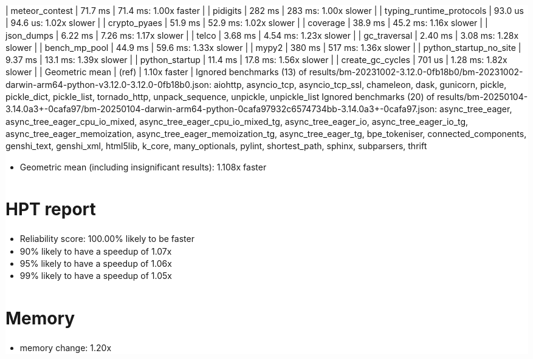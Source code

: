 | meteor_contest             | 71.7 ms                                                | 71.4 ms: 1.00x faster                                                  |
| pidigits                   | 282 ms                                                 | 283 ms: 1.00x slower                                                   |
| typing_runtime_protocols   | 93.0 us                                                | 94.6 us: 1.02x slower                                                  |
| crypto_pyaes               | 51.9 ms                                                | 52.9 ms: 1.02x slower                                                  |
| coverage                   | 38.9 ms                                                | 45.2 ms: 1.16x slower                                                  |
| json_dumps                 | 6.22 ms                                                | 7.26 ms: 1.17x slower                                                  |
| telco                      | 3.68 ms                                                | 4.54 ms: 1.23x slower                                                  |
| gc_traversal               | 2.40 ms                                                | 3.08 ms: 1.28x slower                                                  |
| bench_mp_pool              | 44.9 ms                                                | 59.6 ms: 1.33x slower                                                  |
| mypy2                      | 380 ms                                                 | 517 ms: 1.36x slower                                                   |
| python_startup_no_site     | 9.37 ms                                                | 13.1 ms: 1.39x slower                                                  |
| python_startup             | 11.4 ms                                                | 17.8 ms: 1.56x slower                                                  |
| create_gc_cycles           | 701 us                                                 | 1.28 ms: 1.82x slower                                                  |
| Geometric mean             | (ref)                                                  | 1.10x faster                                                           |
Ignored benchmarks (13) of results/bm-20231002-3.12.0-0fb18b0/bm-20231002-darwin-arm64-python-v3.12.0-3.12.0-0fb18b0.json: aiohttp, asyncio_tcp, asyncio_tcp_ssl, chameleon, dask, gunicorn, pickle, pickle_dict, pickle_list, tornado_http, unpack_sequence, unpickle, unpickle_list
Ignored benchmarks (20) of results/bm-20250104-3.14.0a3+-0cafa97/bm-20250104-darwin-arm64-python-0cafa97932c6574734bb-3.14.0a3+-0cafa97.json: async_tree_eager, async_tree_eager_cpu_io_mixed, async_tree_eager_cpu_io_mixed_tg, async_tree_eager_io, async_tree_eager_io_tg, async_tree_eager_memoization, async_tree_eager_memoization_tg, async_tree_eager_tg, bpe_tokeniser, connected_components, genshi_text, genshi_xml, html5lib, k_core, many_optionals, pylint, shortest_path, sphinx, subparsers, thrift

- Geometric mean (including insignificant results): 1.108x faster

# HPT report

- Reliability score: 100.00% likely to be faster
- 90% likely to have a speedup of 1.07x
- 95% likely to have a speedup of 1.06x
- 99% likely to have a speedup of 1.05x

# Memory
- memory change: 1.20x